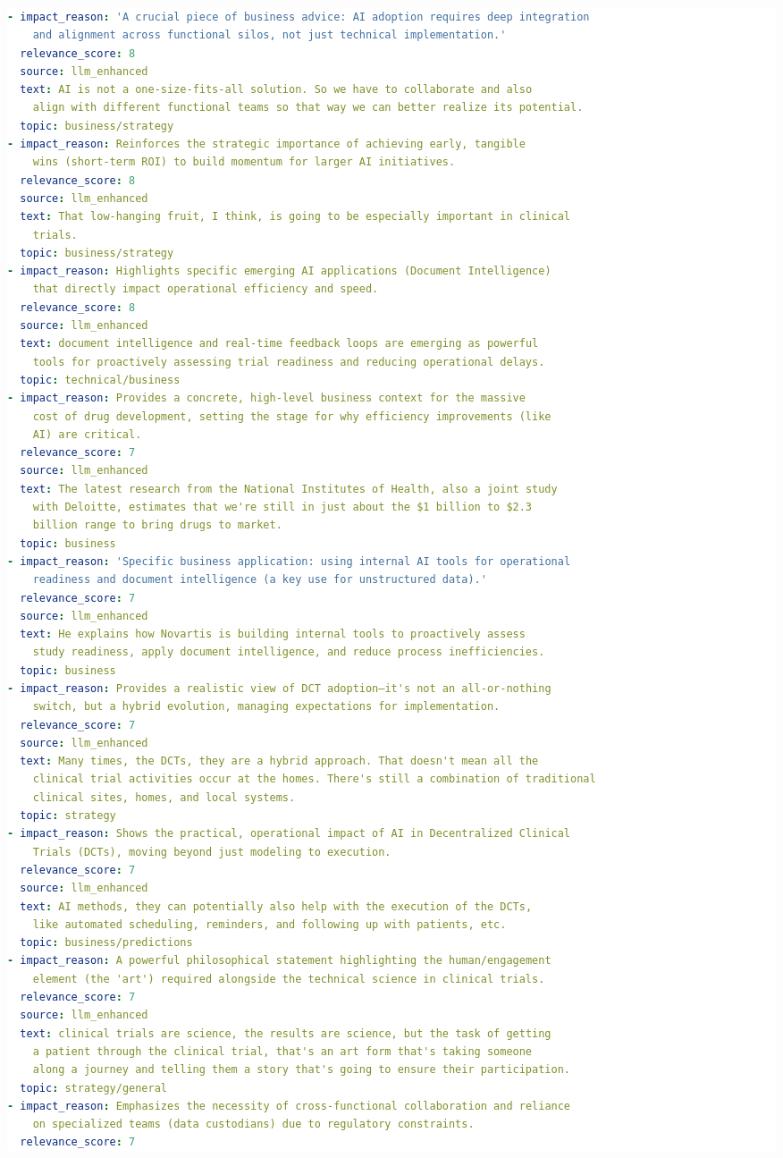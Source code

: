 ```yaml
- impact_reason: 'A crucial piece of business advice: AI adoption requires deep integration
    and alignment across functional silos, not just technical implementation.'
  relevance_score: 8
  source: llm_enhanced
  text: AI is not a one-size-fits-all solution. So we have to collaborate and also
    align with different functional teams so that way we can better realize its potential.
  topic: business/strategy
- impact_reason: Reinforces the strategic importance of achieving early, tangible
    wins (short-term ROI) to build momentum for larger AI initiatives.
  relevance_score: 8
  source: llm_enhanced
  text: That low-hanging fruit, I think, is going to be especially important in clinical
    trials.
  topic: business/strategy
- impact_reason: Highlights specific emerging AI applications (Document Intelligence)
    that directly impact operational efficiency and speed.
  relevance_score: 8
  source: llm_enhanced
  text: document intelligence and real-time feedback loops are emerging as powerful
    tools for proactively assessing trial readiness and reducing operational delays.
  topic: technical/business
- impact_reason: Provides a concrete, high-level business context for the massive
    cost of drug development, setting the stage for why efficiency improvements (like
    AI) are critical.
  relevance_score: 7
  source: llm_enhanced
  text: The latest research from the National Institutes of Health, also a joint study
    with Deloitte, estimates that we're still in just about the $1 billion to $2.3
    billion range to bring drugs to market.
  topic: business
- impact_reason: 'Specific business application: using internal AI tools for operational
    readiness and document intelligence (a key use for unstructured data).'
  relevance_score: 7
  source: llm_enhanced
  text: He explains how Novartis is building internal tools to proactively assess
    study readiness, apply document intelligence, and reduce process inefficiencies.
  topic: business
- impact_reason: Provides a realistic view of DCT adoption—it's not an all-or-nothing
    switch, but a hybrid evolution, managing expectations for implementation.
  relevance_score: 7
  source: llm_enhanced
  text: Many times, the DCTs, they are a hybrid approach. That doesn't mean all the
    clinical trial activities occur at the homes. There's still a combination of traditional
    clinical sites, homes, and local systems.
  topic: strategy
- impact_reason: Shows the practical, operational impact of AI in Decentralized Clinical
    Trials (DCTs), moving beyond just modeling to execution.
  relevance_score: 7
  source: llm_enhanced
  text: AI methods, they can potentially also help with the execution of the DCTs,
    like automated scheduling, reminders, and following up with patients, etc.
  topic: business/predictions
- impact_reason: A powerful philosophical statement highlighting the human/engagement
    element (the 'art') required alongside the technical science in clinical trials.
  relevance_score: 7
  source: llm_enhanced
  text: clinical trials are science, the results are science, but the task of getting
    a patient through the clinical trial, that's an art form that's taking someone
    along a journey and telling them a story that's going to ensure their participation.
  topic: strategy/general
- impact_reason: Emphasizes the necessity of cross-functional collaboration and reliance
    on specialized teams (data custodians) due to regulatory constraints.
  relevance_score: 7
```